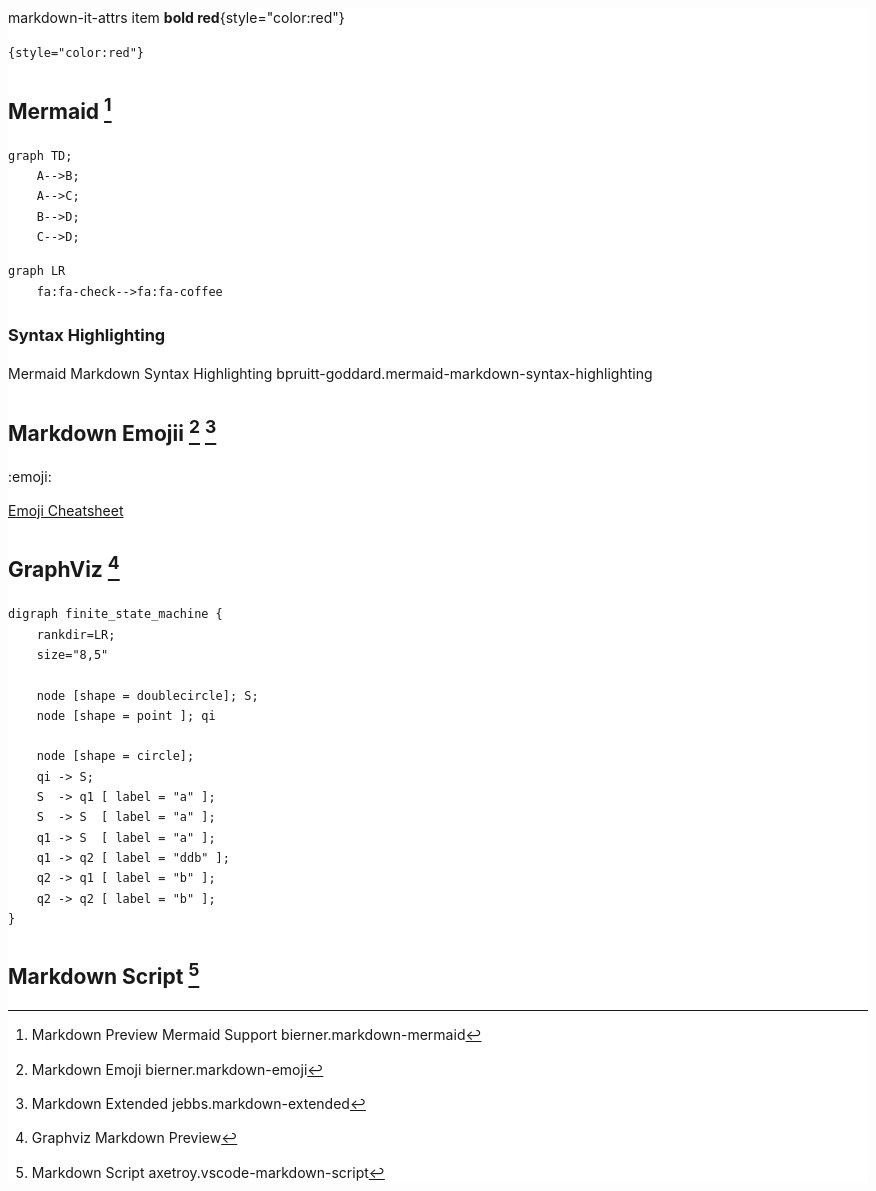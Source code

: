 markdown-it-attrs
item **bold red**{style="color:red"}

`{style="color:red"}`


## Mermaid [^2]

```mermaid
graph TD;
    A-->B;
    A-->C;
    B-->D;
    C-->D;
```

```mermaid
graph LR
    fa:fa-check-->fa:fa-coffee
```

### Syntax Highlighting 

Mermaid Markdown Syntax Highlighting
bpruitt-goddard.mermaid-markdown-syntax-highlighting

## Markdown Emojii [^3] [^jebbs.markdown-extended]

:emoji:

[Emoji Cheatsheet](https://www.webfx.com/tools/emoji-cheat-sheet/)


## GraphViz [^4]

```graphviz
digraph finite_state_machine {
    rankdir=LR;
    size="8,5"

    node [shape = doublecircle]; S;
    node [shape = point ]; qi

    node [shape = circle];
    qi -> S;
    S  -> q1 [ label = "a" ];
    S  -> S  [ label = "a" ];
    q1 -> S  [ label = "a" ];
    q1 -> q2 [ label = "ddb" ];
    q2 -> q1 [ label = "b" ];
    q2 -> q2 [ label = "b" ];
}
```

## Markdown Script [^ClickToRun]


[^1]: example.
[^1]: Here is the footnote.
[^longnote]: Here's one with multiple blocks.
[^jebbs.markdown-extended]: Markdown Extended jebbs.markdown-extended
[^2]: Markdown Preview Mermaid Support bierner.markdown-mermaid
[^3]: Markdown Emoji  bierner.markdown-emoji
[^4]: Graphviz Markdown Preview
[^ClickToRun]: Markdown Script axetroy.vscode-markdown-script
[^MarkdownPreviewEnhanced]: 	Makdown Preview Enhanced  shd101wyy.markdown-preview-enhanced